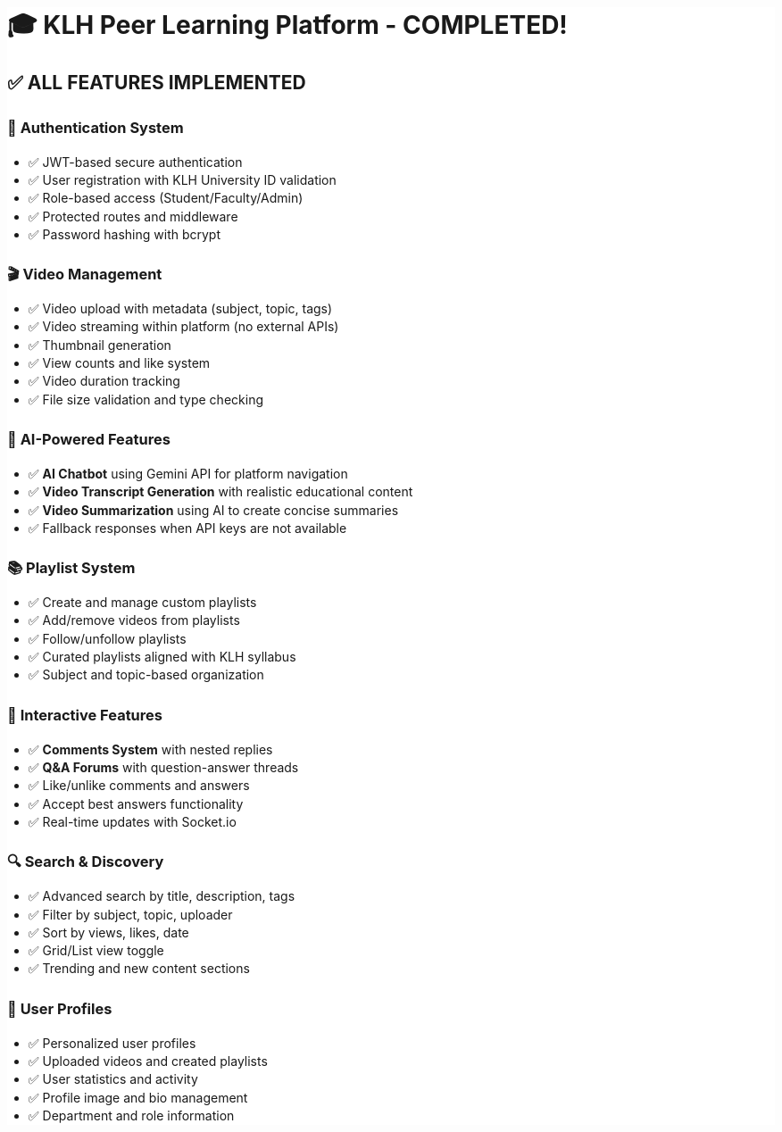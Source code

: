 # 🎓 KLH Peer Learning Platform - COMPLETED! 

## ✅ ALL FEATURES IMPLEMENTED

### 🔐 **Authentication System**
- ✅ JWT-based secure authentication
- ✅ User registration with KLH University ID validation
- ✅ Role-based access (Student/Faculty/Admin)
- ✅ Protected routes and middleware
- ✅ Password hashing with bcrypt

### 🎬 **Video Management**
- ✅ Video upload with metadata (subject, topic, tags)
- ✅ Video streaming within platform (no external APIs)
- ✅ Thumbnail generation
- ✅ View counts and like system
- ✅ Video duration tracking
- ✅ File size validation and type checking

### 🤖 **AI-Powered Features**
- ✅ **AI Chatbot** using Gemini API for platform navigation
- ✅ **Video Transcript Generation** with realistic educational content
- ✅ **Video Summarization** using AI to create concise summaries
- ✅ Fallback responses when API keys are not available

### 📚 **Playlist System**
- ✅ Create and manage custom playlists
- ✅ Add/remove videos from playlists
- ✅ Follow/unfollow playlists
- ✅ Curated playlists aligned with KLH syllabus
- ✅ Subject and topic-based organization

### 💬 **Interactive Features**
- ✅ **Comments System** with nested replies
- ✅ **Q&A Forums** with question-answer threads
- ✅ Like/unlike comments and answers
- ✅ Accept best answers functionality
- ✅ Real-time updates with Socket.io

### 🔍 **Search & Discovery**
- ✅ Advanced search by title, description, tags
- ✅ Filter by subject, topic, uploader
- ✅ Sort by views, likes, date
- ✅ Grid/List view toggle
- ✅ Trending and new content sections

### 👤 **User Profiles**
- ✅ Personalized user profiles
- ✅ Uploaded videos and created playlists
- ✅ User statistics and activity
- ✅ Profile image and bio management
- ✅ Department and role information
